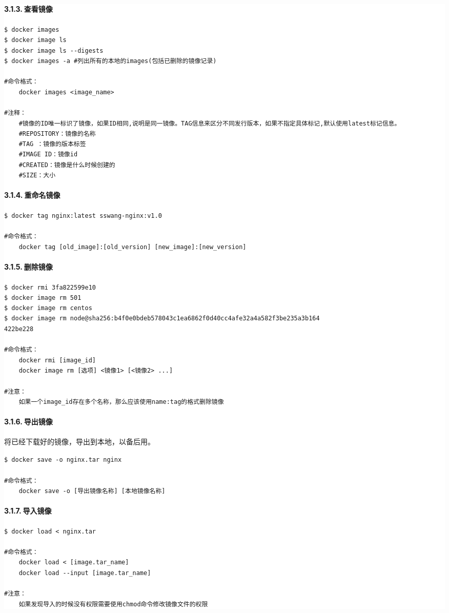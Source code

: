 ####  3.1.3. 查看镜像
```shell
$ docker images
$ docker image ls
$ docker image ls --digests
$ docker images -a #列出所有的本地的images(包括已删除的镜像记录)

#命令格式：
    docker images <image_name>

#注释：
    #镜像的ID唯一标识了镜像，如果ID相同,说明是同一镜像。TAG信息来区分不同发行版本，如果不指定具体标记,默认使用latest标记信息。
    #REPOSITORY：镜像的名称 
    #TAG ：镜像的版本标签
    #IMAGE ID：镜像id
    #CREATED：镜像是什么时候创建的
    #SIZE：大小
```

####  3.1.4. 重命名镜像
```shell
$ docker tag nginx:latest sswang-nginx:v1.0

#命令格式：
    docker tag [old_image]:[old_version] [new_image]:[new_version]
```

####  3.1.5. 删除镜像
```shell
$ docker rmi 3fa822599e10
$ docker image rm 501
$ docker image rm centos
$ docker image rm node@sha256:b4f0e0bdeb578043c1ea6862f0d40cc4afe32a4a582f3be235a3b164
422be228

#命令格式：
    docker rmi [image_id]
    docker image rm [选项] <镜像1> [<镜像2> ...]

#注意：
    如果一个image_id存在多个名称，那么应该使用name:tag的格式删除镜像
```

####  3.1.6. 导出镜像
将已经下载好的镜像，导出到本地，以备后用。
```shell
$ docker save -o nginx.tar nginx

#命令格式：
    docker save -o [导出镜像名称] [本地镜像名称]
```

####  3.1.7. 导入镜像
```shell
$ docker load < nginx.tar

#命令格式：
    docker load < [image.tar_name]
    docker load --input [image.tar_name]

#注意：
    如果发现导入的时候没有权限需要使用chmod命令修改镜像文件的权限
```

